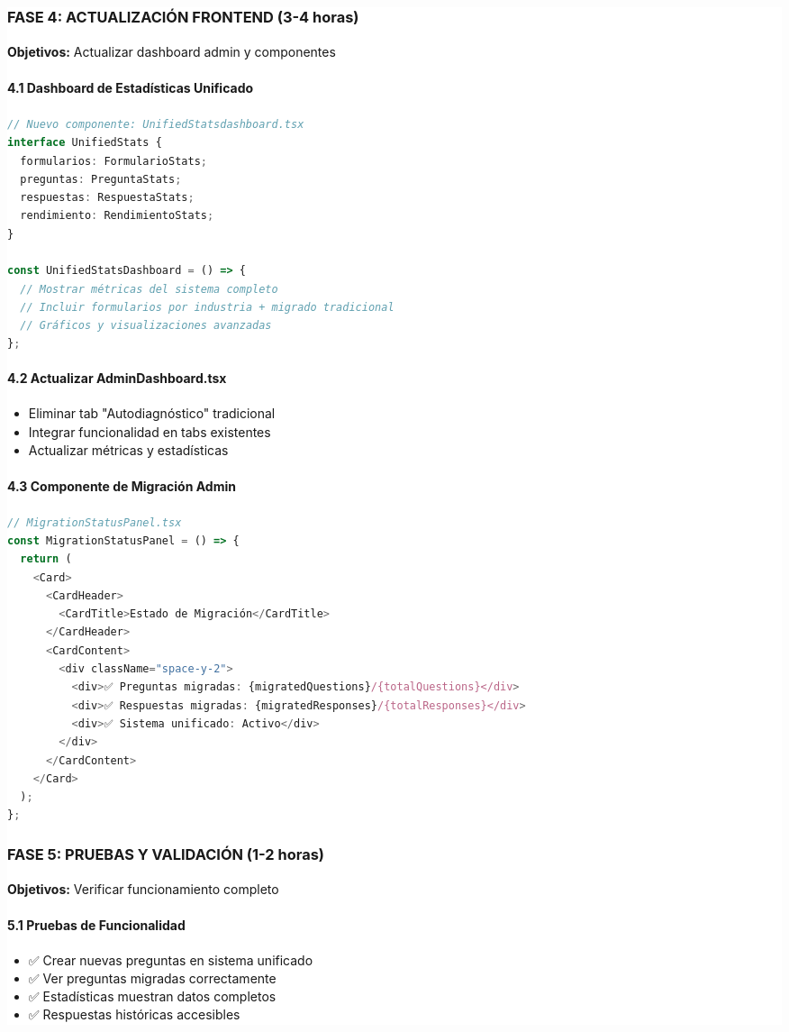### FASE 4: ACTUALIZACIÓN FRONTEND (3-4 horas)
**Objetivos:** Actualizar dashboard admin y componentes

#### 4.1 Dashboard de Estadísticas Unificado
```typescript
// Nuevo componente: UnifiedStatsdashboard.tsx
interface UnifiedStats {
  formularios: FormularioStats;
  preguntas: PreguntaStats;
  respuestas: RespuestaStats;
  rendimiento: RendimientoStats;
}

const UnifiedStatsDashboard = () => {
  // Mostrar métricas del sistema completo
  // Incluir formularios por industria + migrado tradicional
  // Gráficos y visualizaciones avanzadas
};
```

#### 4.2 Actualizar AdminDashboard.tsx
- Eliminar tab "Autodiagnóstico" tradicional
- Integrar funcionalidad en tabs existentes
- Actualizar métricas y estadísticas

#### 4.3 Componente de Migración Admin
```typescript
// MigrationStatusPanel.tsx
const MigrationStatusPanel = () => {
  return (
    <Card>
      <CardHeader>
        <CardTitle>Estado de Migración</CardTitle>
      </CardHeader>
      <CardContent>
        <div className="space-y-2">
          <div>✅ Preguntas migradas: {migratedQuestions}/{totalQuestions}</div>
          <div>✅ Respuestas migradas: {migratedResponses}/{totalResponses}</div>
          <div>✅ Sistema unificado: Activo</div>
        </div>
      </CardContent>
    </Card>
  );
};
```

### FASE 5: PRUEBAS Y VALIDACIÓN (1-2 horas)
**Objetivos:** Verificar funcionamiento completo

#### 5.1 Pruebas de Funcionalidad
- ✅ Crear nuevas preguntas en sistema unificado
- ✅ Ver preguntas migradas correctamente
- ✅ Estadísticas muestran datos completos
- ✅ Respuestas históricas accesibles
